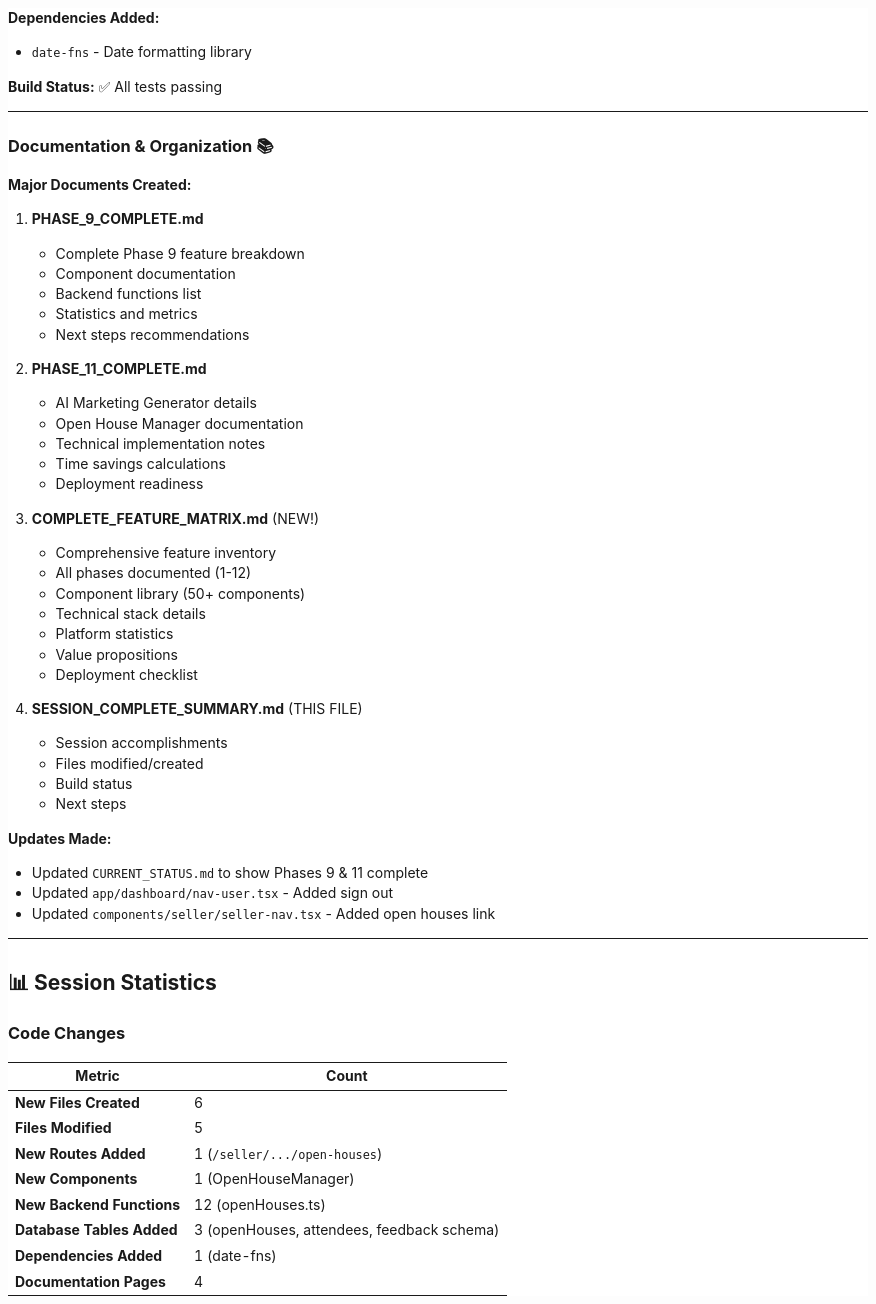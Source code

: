 **Dependencies Added:**
- `date-fns` - Date formatting library

**Build Status:** ✅ All tests passing

---

### **Documentation & Organization** 📚

**Major Documents Created:**

1. **PHASE_9_COMPLETE.md**
   - Complete Phase 9 feature breakdown
   - Component documentation
   - Backend functions list
   - Statistics and metrics
   - Next steps recommendations

2. **PHASE_11_COMPLETE.md**
   - AI Marketing Generator details
   - Open House Manager documentation
   - Technical implementation notes
   - Time savings calculations
   - Deployment readiness

3. **COMPLETE_FEATURE_MATRIX.md** (NEW!)
   - Comprehensive feature inventory
   - All phases documented (1-12)
   - Component library (50+ components)
   - Technical stack details
   - Platform statistics
   - Value propositions
   - Deployment checklist

4. **SESSION_COMPLETE_SUMMARY.md** (THIS FILE)
   - Session accomplishments
   - Files modified/created
   - Build status
   - Next steps

**Updates Made:**
- Updated `CURRENT_STATUS.md` to show Phases 9 & 11 complete
- Updated `app/dashboard/nav-user.tsx` - Added sign out
- Updated `components/seller/seller-nav.tsx` - Added open houses link

---

## 📊 Session Statistics

### Code Changes
| Metric | Count |
|--------|-------|
| **New Files Created** | 6 |
| **Files Modified** | 5 |
| **New Routes Added** | 1 (`/seller/.../open-houses`) |
| **New Components** | 1 (OpenHouseManager) |
| **New Backend Functions** | 12 (openHouses.ts) |
| **Database Tables Added** | 3 (openHouses, attendees, feedback schema) |
| **Dependencies Added** | 1 (date-fns) |
| **Documentation Pages** | 4 |